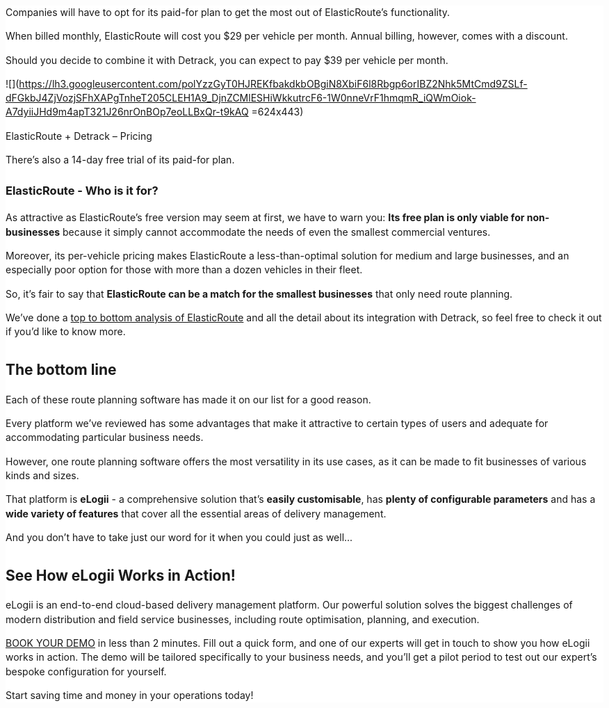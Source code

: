 Companies will have to opt for its paid-for plan to get the most out of ElasticRoute’s functionality.

When billed monthly, ElasticRoute will cost you $29 per vehicle per month. Annual billing, however, comes with a discount.

Should you decide to combine it with Detrack, you can expect to pay $39 per vehicle per month.

![](https://lh3.googleusercontent.com/polYzzGyT0HJREKfbakdkbOBgiN8XbiF6l8Rbgp6orIBZ2Nhk5MtCmd9ZSLf-dFGkbJ4ZjVozjSFhXAPgTnheT205CLEH1A9_DjnZCMlESHiWkkutrcF6-1W0nneVrF1hmqmR_iQWmOiok-A7dyiiJHd9m4apT321J26nrOnBOp7eoLLBxQr-t9kAQ =624x443)

ElasticRoute + Detrack – Pricing

There’s also a 14-day free trial of its paid-for plan.

### ElasticRoute - Who is it for?

As attractive as ElasticRoute’s free version may seem at first, we have to warn you: **Its free plan is only viable for non-businesses** because it simply cannot accommodate the needs of even the smallest commercial ventures.

Moreover, its per-vehicle pricing makes ElasticRoute a less-than-optimal solution for medium and large businesses, and an especially poor option for those with more than a dozen vehicles in their fleet.

So, it’s fair to say that **ElasticRoute can be a match for the smallest businesses** that only need route planning.

We’ve done a [top to bottom analysis of ElasticRoute](https://elogii.com/blog/elasticroute-reviews/) and all the detail about its integration with Detrack, so feel free to check it out if you’d like to know more.

## The bottom line

Each of these route planning software has made it on our list for a good reason.

Every platform we’ve reviewed has some advantages that make it attractive to certain types of users and adequate for accommodating particular business needs.

However, one route planning software offers the most versatility in its use cases, as it can be made to fit businesses of various kinds and sizes.

That platform is **eLogii** - a comprehensive solution that’s **easily customisable**, has **plenty of configurable parameters** and has a **wide variety of features** that cover all the essential areas of delivery management.

And you don’t have to take just our word for it when you could just as well...

## See How eLogii Works in Action!

eLogii is an end-to-end cloud-based delivery management platform. Our powerful solution solves the biggest challenges of modern distribution and field service businesses, including route optimisation, planning, and execution.

[BOOK YOUR DEMO](https://elogii.com/book-demo) in less than 2 minutes. Fill out a quick form, and one of our experts will get in touch to show you how eLogii works in action. The demo will be tailored specifically to your business needs, and you’ll get a pilot period to test out our expert’s bespoke configuration for yourself.

Start saving time and money in your operations today!